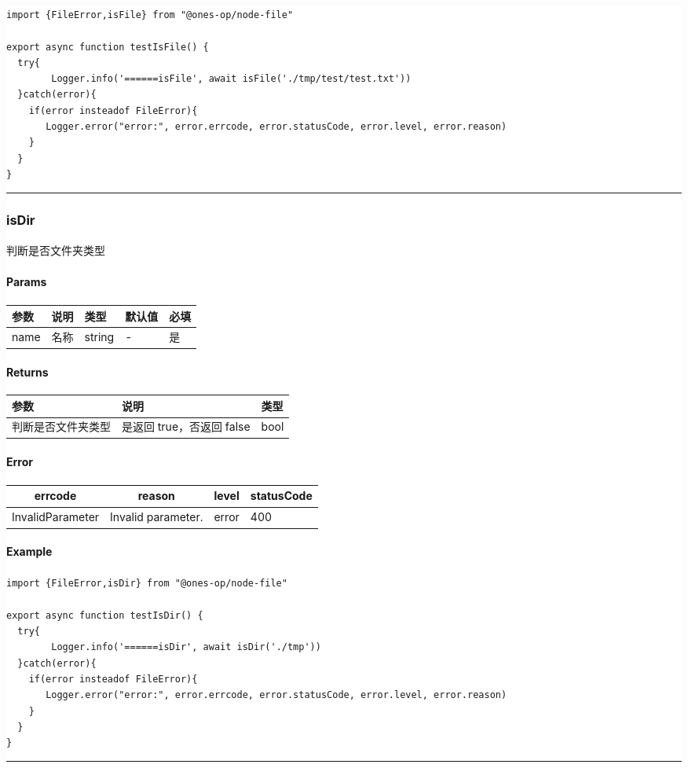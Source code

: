 ```tsx
import {FileError,isFile} from "@ones-op/node-file"

export async function testIsFile() {
  try{
		Logger.info('======isFile', await isFile('./tmp/test/test.txt'))
  }catch(error){
    if(error insteadof FileError){
       Logger.error("error:", error.errcode, error.statusCode, error.level, error.reason)
    }
  }
}
```

---

### isDir

判断是否文件夹类型

#### Params

| **参数** | **说明** | **类型** | **默认值** | **必填** |
| :------- | :------- | :------- | :--------- | :------- |
| name     | 名称     | string   | -          | 是       |

#### Returns

| **参数**           | **说明**                  | **类型** |
| :----------------- | :------------------------ | :------- |
| 判断是否文件夹类型 | 是返回 true，否返回 false | bool     |

#### Error

| errcode          | reason             | level | statusCode |
| ---------------- | ------------------ | ----- | ---------- |
| InvalidParameter | Invalid parameter. | error | 400        |

#### Example

```tsx
import {FileError,isDir} from "@ones-op/node-file"

export async function testIsDir() {
  try{
		Logger.info('======isDir', await isDir('./tmp'))
  }catch(error){
    if(error insteadof FileError){
       Logger.error("error:", error.errcode, error.statusCode, error.level, error.reason)
    }
  }
}
```

---
